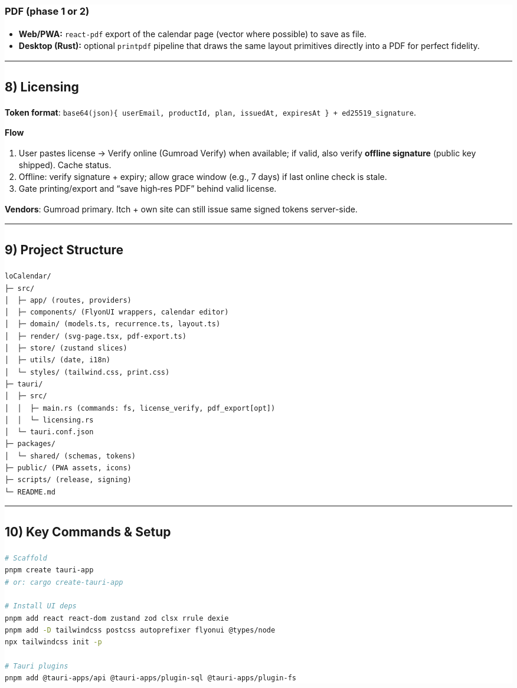 ### PDF (phase 1 or 2)
- **Web/PWA:** `react-pdf` export of the calendar page (vector where possible) to save as file.
- **Desktop (Rust):** optional `printpdf` pipeline that draws the same layout primitives directly into a PDF for perfect fidelity.

---

## 8) Licensing

**Token format**: `base64(json){ userEmail, productId, plan, issuedAt, expiresAt } + ed25519_signature`.

**Flow**
1) User pastes license → Verify online (Gumroad Verify) when available; if valid, also verify **offline signature** (public key shipped). Cache status.
2) Offline: verify signature + expiry; allow grace window (e.g., 7 days) if last online check is stale.
3) Gate printing/export and “save high‑res PDF” behind valid license.

**Vendors**: Gumroad primary. Itch + own site can still issue same signed tokens server-side.

---

## 9) Project Structure

```
loCalendar/
├─ src/
│  ├─ app/ (routes, providers)
│  ├─ components/ (FlyonUI wrappers, calendar editor)
│  ├─ domain/ (models.ts, recurrence.ts, layout.ts)
│  ├─ render/ (svg-page.tsx, pdf-export.ts)
│  ├─ store/ (zustand slices)
│  ├─ utils/ (date, i18n)
│  └─ styles/ (tailwind.css, print.css)
├─ tauri/
│  ├─ src/
│  │  ├─ main.rs (commands: fs, license_verify, pdf_export[opt])
│  │  └─ licensing.rs
│  └─ tauri.conf.json
├─ packages/
│  └─ shared/ (schemas, tokens)
├─ public/ (PWA assets, icons)
├─ scripts/ (release, signing)
└─ README.md
```

---

## 10) Key Commands & Setup

```bash
# Scaffold
pnpm create tauri-app
# or: cargo create-tauri-app

# Install UI deps
pnpm add react react-dom zustand zod clsx rrule dexie
pnpm add -D tailwindcss postcss autoprefixer flyonui @types/node
npx tailwindcss init -p

# Tauri plugins
pnpm add @tauri-apps/api @tauri-apps/plugin-sql @tauri-apps/plugin-fs

```
